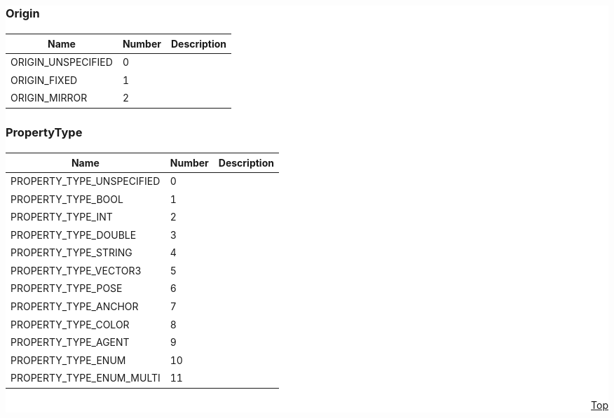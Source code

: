 






<a name="common-v1-Origin"></a>

### Origin


| Name | Number | Description |
| ---- | ------ | ----------- |
| ORIGIN_UNSPECIFIED | 0 |  |
| ORIGIN_FIXED | 1 |  |
| ORIGIN_MIRROR | 2 |  |



<a name="common-v1-PropertyType"></a>

### PropertyType


| Name | Number | Description |
| ---- | ------ | ----------- |
| PROPERTY_TYPE_UNSPECIFIED | 0 |  |
| PROPERTY_TYPE_BOOL | 1 |  |
| PROPERTY_TYPE_INT | 2 |  |
| PROPERTY_TYPE_DOUBLE | 3 |  |
| PROPERTY_TYPE_STRING | 4 |  |
| PROPERTY_TYPE_VECTOR3 | 5 |  |
| PROPERTY_TYPE_POSE | 6 |  |
| PROPERTY_TYPE_ANCHOR | 7 |  |
| PROPERTY_TYPE_COLOR | 8 |  |
| PROPERTY_TYPE_AGENT | 9 |  |
| PROPERTY_TYPE_ENUM | 10 |  |
| PROPERTY_TYPE_ENUM_MULTI | 11 |  |










<a name="geometry_v1_anchor-proto"></a>
<p align="right"><a href="#top">Top</a></p>
